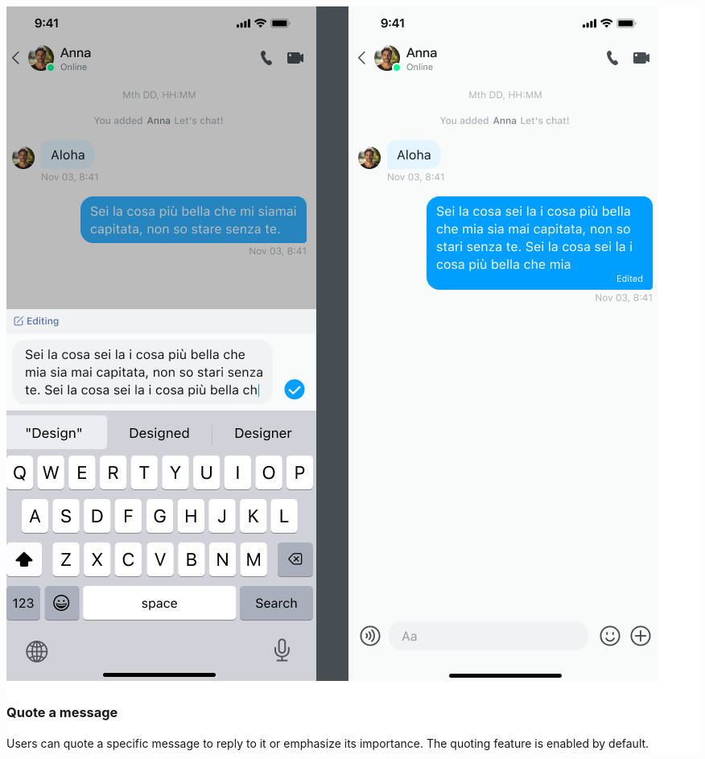 ![Edit message](../../assets/images/edit_message.png)

### Quote a message

Users can quote a specific message to reply to it or emphasize its importance. The quoting feature is enabled by default.
